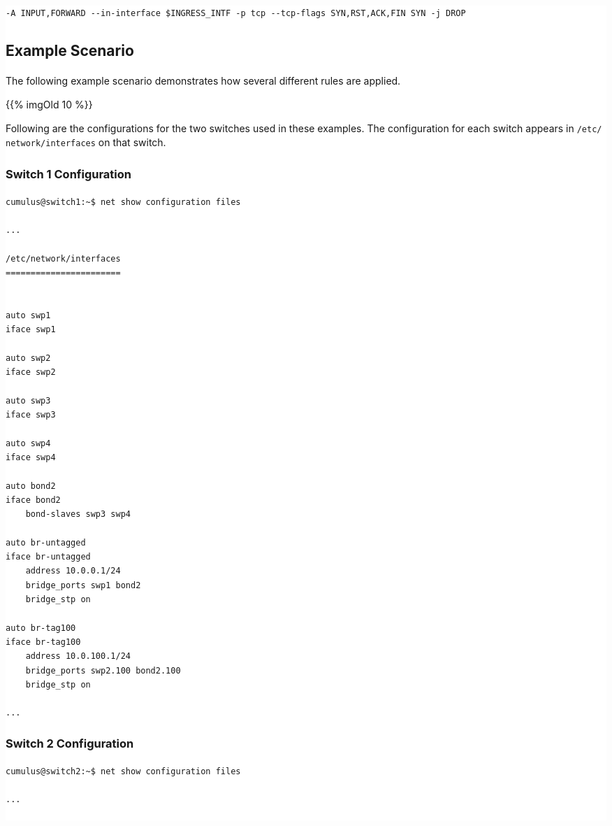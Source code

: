     -A INPUT,FORWARD --in-interface $INGRESS_INTF -p tcp --tcp-flags SYN,RST,ACK,FIN SYN -j DROP

## <span>Example Scenario</span>

<span id="src-8362563_Netfilter-ACLs-examples"></span>The following
example scenario demonstrates how several different rules are applied.

{{% imgOld 10 %}}

Following are the configurations for the two switches used in these
examples. The configuration for each switch appears in
`/etc/network/interfaces` on that switch.

### <span>Switch 1 Configuration</span>

    cumulus@switch1:~$ net show configuration files
     
    ...
     
    /etc/network/interfaces
    =======================
     
     
    auto swp1 
    iface swp1 
     
    auto swp2 
    iface swp2 
     
    auto swp3 
    iface swp3 
     
    auto swp4 
    iface swp4 
     
    auto bond2 
    iface bond2 
        bond-slaves swp3 swp4 
     
    auto br-untagged 
    iface br-untagged 
        address 10.0.0.1/24
        bridge_ports swp1 bond2 
        bridge_stp on
     
    auto br-tag100 
    iface br-tag100 
        address 10.0.100.1/24
        bridge_ports swp2.100 bond2.100 
        bridge_stp on
     
    ...

### <span>Switch 2 Configuration</span>

    cumulus@switch2:~$ net show configuration files
     
    ...
     